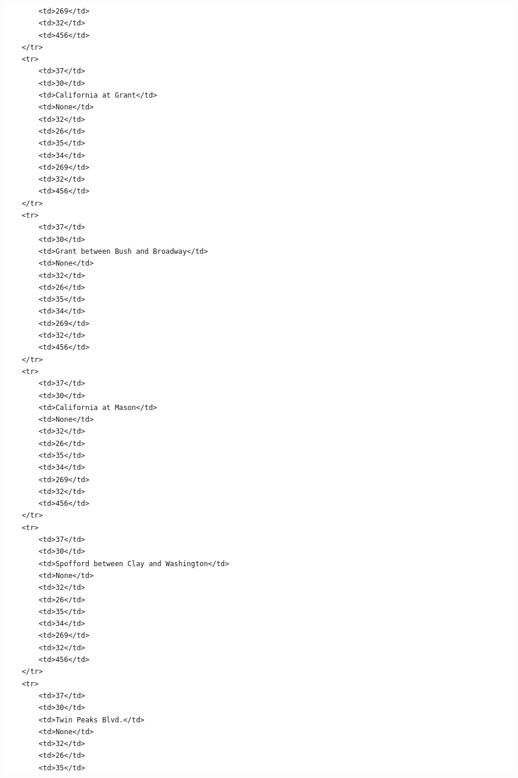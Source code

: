             <td>269</td>
            <td>32</td>
            <td>456</td>
        </tr>
        <tr>
            <td>37</td>
            <td>30</td>
            <td>California at Grant</td>
            <td>None</td>
            <td>32</td>
            <td>26</td>
            <td>35</td>
            <td>34</td>
            <td>269</td>
            <td>32</td>
            <td>456</td>
        </tr>
        <tr>
            <td>37</td>
            <td>30</td>
            <td>Grant between Bush and Broadway</td>
            <td>None</td>
            <td>32</td>
            <td>26</td>
            <td>35</td>
            <td>34</td>
            <td>269</td>
            <td>32</td>
            <td>456</td>
        </tr>
        <tr>
            <td>37</td>
            <td>30</td>
            <td>California at Mason</td>
            <td>None</td>
            <td>32</td>
            <td>26</td>
            <td>35</td>
            <td>34</td>
            <td>269</td>
            <td>32</td>
            <td>456</td>
        </tr>
        <tr>
            <td>37</td>
            <td>30</td>
            <td>Spofford between Clay and Washington</td>
            <td>None</td>
            <td>32</td>
            <td>26</td>
            <td>35</td>
            <td>34</td>
            <td>269</td>
            <td>32</td>
            <td>456</td>
        </tr>
        <tr>
            <td>37</td>
            <td>30</td>
            <td>Twin Peaks Blvd.</td>
            <td>None</td>
            <td>32</td>
            <td>26</td>
            <td>35</td>